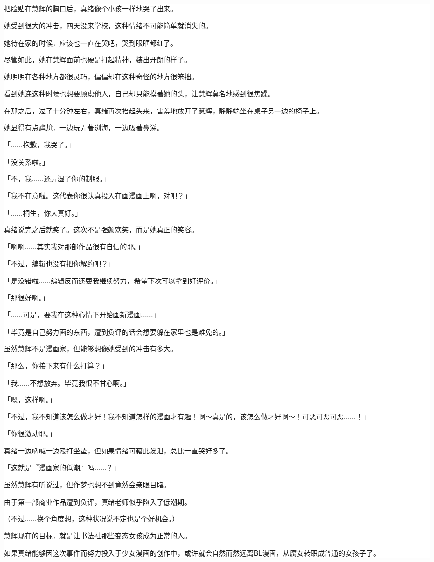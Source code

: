 把脸贴在慧辉的胸口后，真绪像个小孩一样地哭了出来。

她受到很大的冲击，四天没来学校，这种情绪不可能简单就消失的。

她待在家的时候，应该也一直在哭吧，哭到眼眶都红了。

尽管如此，她在慧辉面前也硬是打起精神，装出开朗的样子。

她明明在各种地方都很灵巧，偏偏却在这种奇怪的地方很笨拙。

看到她连这种时候也想要顾虑他人，自己却只能摸著她的头，让慧辉莫名地感到很焦躁。

在那之后，过了十分钟左右，真绪再次抬起头来，害羞地放开了慧辉，静静端坐在桌子另一边的椅子上。

她显得有点尴尬，一边玩弄著浏海，一边吸著鼻涕。

「……抱歉，我哭了。」

「没关系啦。」

「不，我……还弄湿了你的制服。」

「我不在意啦。这代表你很认真投入在画漫画上啊，对吧？」

「……桐生，你人真好。」

真绪说完之后就笑了。这次不是强颜欢笑，而是她真正的笑容。

「啊啊……其实我对那部作品很有自信的耶。」

「不过，编辑也没有把你解约吧？」

「是没错啦……编辑反而还要我继续努力，希望下次可以拿到好评价。」

「那很好啊。」

「……可是，要我在这种心情下开始画新漫画……」

「毕竟是自己努力画的东西，遭到负评的话会想要躲在家里也是难免的。」

虽然慧辉不是漫画家，但能够想像她受到的冲击有多大。

「那么，你接下来有什么打算？」

「我……不想放弃。毕竟我很不甘心啊。」

「嗯，这样啊。」

「不过，我不知道该怎么做才好！我不知道怎样的漫画才有趣！啊～真是的，该怎么做才好啊～！可恶可恶可恶……！」

「你很激动耶。」

真绪一边吶喊一边殴打坐垫，但如果情绪可藉此发泄，总比一直哭好多了。

「这就是『漫画家的低潮』吗……？」

虽然慧辉有听说过，但作梦也想不到竟然会亲眼目睹。

由于第一部商业作品遭到负评，真绪老师似乎陷入了低潮期。

（不过……换个角度想，这种状况说不定也是个好机会。）

慧辉现在的目标，就是让书法社那些变态女孩成为正常的人。

如果真绪能够因这次事件而努力投入于少女漫画的创作中，或许就会自然而然远离BL漫画，从腐女转职成普通的女孩子了。

